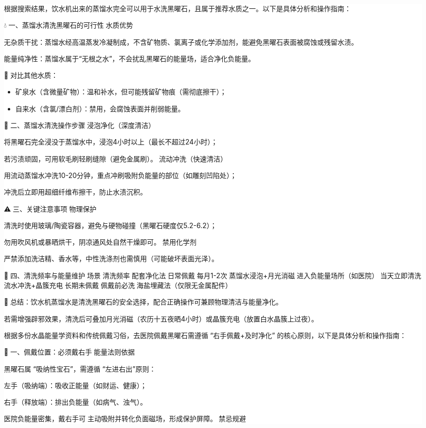 
根据搜索结果，饮水机出来的蒸馏水完全可以用于水洗黑曜石，且属于推荐水质之一。以下是具体分析和操作指南：

💧 一、蒸馏水清洗黑曜石的可行性
水质优势

无杂质干扰：蒸馏水经高温蒸发冷凝制成，不含矿物质、氯离子或化学添加剂，能避免黑曜石表面被腐蚀或残留水渍。

能量纯净性：蒸馏水属于“无根之水”，不会扰乱黑曜石的能量场，适合净化负能量。

📌 对比其他水质：

- 矿泉水（含微量矿物）：温和补水，但可能残留矿物痕（需彻底擦干）；

- 自来水（含氯/漂白剂）：禁用，会腐蚀表面并削弱能量。

🚿 二、蒸馏水清洗操作步骤
浸泡净化（深度清洁）

将黑曜石完全浸没于蒸馏水中，浸泡4小时以上（最长不超过24小时）；

若污渍顽固，可用软毛刷轻刷缝隙（避免金属刷）。
流动冲洗（快速清洁）

用流动蒸馏水冲洗10-20分钟，重点冲刷吸附负能量的部位（如雕刻凹陷处）；

冲洗后立即用超细纤维布擦干，防止水渍沉积。

⚠️ 三、关键注意事项
物理保护

清洗时使用玻璃/陶瓷容器，避免与硬物碰撞（黑曜石硬度仅5.2-6.2）；

勿用吹风机或暴晒烘干，阴凉通风处自然干燥即可。
禁用化学剂

严禁添加洗洁精、香水等，中性洗涤剂也需慎用（可能破坏表面光泽）。

🔄 四、清洗频率与能量维护
场景                清洗频率 配套净化法
日常佩戴 每月1-2次 蒸馏水浸泡+月光消磁
进入负能量场所（如医院） 当天立即清洗 流水冲洗+晶簇充电
长期未佩戴 佩戴前必洗 海盐埋藏法（仅限无金属配件）


💎 总结：饮水机蒸馏水是清洗黑曜石的安全选择，配合正确操作可兼顾物理清洁与能量净化。

若需增强辟邪效果，清洗后可叠加月光消磁（农历十五夜晒4小时）或晶簇充电（放置白水晶簇上过夜）。


根据多份水晶能量学资料和传统佩戴习俗，去医院佩戴黑曜石需遵循 “右手佩戴+及时净化” 的核心原则，以下是具体分析和操作指南：

💎 一、佩戴位置：必须戴右手
能量法则依据

黑曜石属 “吸纳性宝石”，需遵循 “左进右出”原则：

左手（吸纳端）：吸收正能量（如财运、健康）；

右手（释放端）：排出负能量（如病气、浊气）。

医院负能量密集，戴右手可 主动吸附并转化负面磁场，形成保护屏障。
禁忌规避
